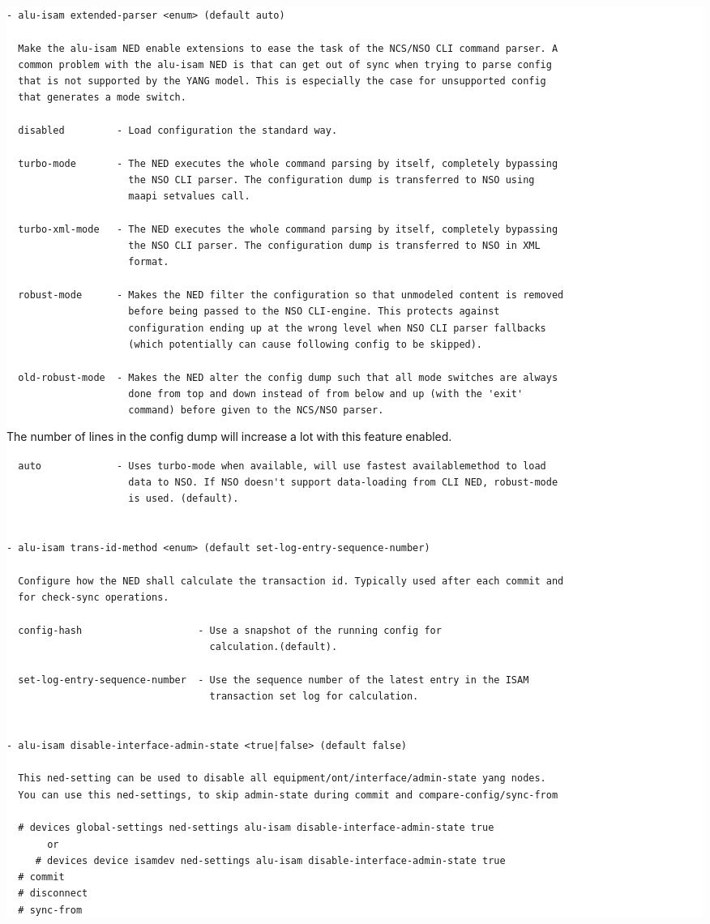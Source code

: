 
    - alu-isam extended-parser <enum> (default auto)

      Make the alu-isam NED enable extensions to ease the task of the NCS/NSO CLI command parser. A
      common problem with the alu-isam NED is that can get out of sync when trying to parse config
      that is not supported by the YANG model. This is especially the case for unsupported config
      that generates a mode switch.

      disabled         - Load configuration the standard way.

      turbo-mode       - The NED executes the whole command parsing by itself, completely bypassing
                         the NSO CLI parser. The configuration dump is transferred to NSO using
                         maapi setvalues call.

      turbo-xml-mode   - The NED executes the whole command parsing by itself, completely bypassing
                         the NSO CLI parser. The configuration dump is transferred to NSO in XML
                         format.

      robust-mode      - Makes the NED filter the configuration so that unmodeled content is removed
                         before being passed to the NSO CLI-engine. This protects against
                         configuration ending up at the wrong level when NSO CLI parser fallbacks
                         (which potentially can cause following config to be skipped).

      old-robust-mode  - Makes the NED alter the config dump such that all mode switches are always
                         done from top and down instead of from below and up (with the 'exit'
                         command) before given to the NCS/NSO parser.
The number of lines in the
                         config dump will increase a lot with this feature enabled.

      auto             - Uses turbo-mode when available, will use fastest availablemethod to load
                         data to NSO. If NSO doesn't support data-loading from CLI NED, robust-mode
                         is used. (default).


    - alu-isam trans-id-method <enum> (default set-log-entry-sequence-number)

      Configure how the NED shall calculate the transaction id. Typically used after each commit and
      for check-sync operations.

      config-hash                    - Use a snapshot of the running config for
                                       calculation.(default).

      set-log-entry-sequence-number  - Use the sequence number of the latest entry in the ISAM
                                       transaction set log for calculation.


    - alu-isam disable-interface-admin-state <true|false> (default false)

      This ned-setting can be used to disable all equipment/ont/interface/admin-state yang nodes.
      You can use this ned-settings, to skip admin-state during commit and compare-config/sync-from

      # devices global-settings ned-settings alu-isam disable-interface-admin-state true
           or
         # devices device isamdev ned-settings alu-isam disable-interface-admin-state true
      # commit
      # disconnect
      # sync-from
